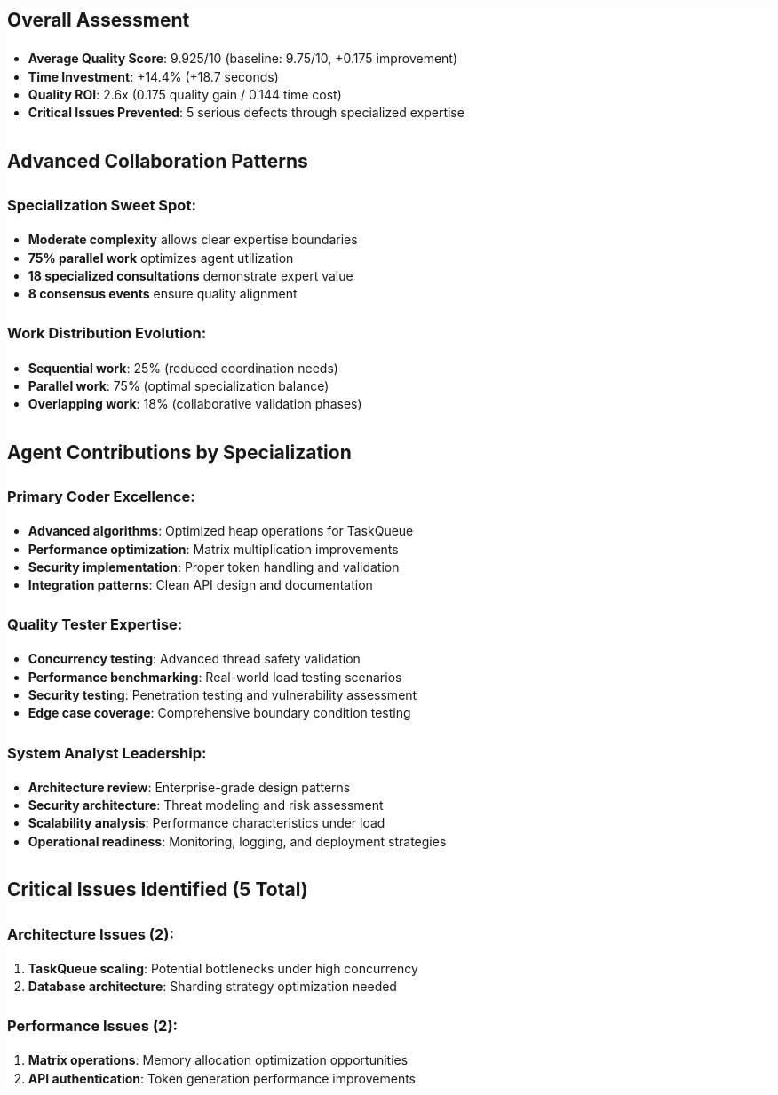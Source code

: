 ## Overall Assessment
- **Average Quality Score**: 9.925/10 (baseline: 9.75/10, +0.175 improvement)
- **Time Investment**: +14.4% (+18.7 seconds)
- **Quality ROI**: 2.6x (0.175 quality gain / 0.144 time cost)
- **Critical Issues Prevented**: 5 serious defects through specialized expertise

## Advanced Collaboration Patterns

### Specialization Sweet Spot:
- **Moderate complexity** allows clear expertise boundaries
- **75% parallel work** optimizes agent utilization
- **18 specialized consultations** demonstrate expert value
- **8 consensus events** ensure quality alignment

### Work Distribution Evolution:
- **Sequential work**: 25% (reduced coordination needs)
- **Parallel work**: 75% (optimal specialization balance)
- **Overlapping work**: 18% (collaborative validation phases)

## Agent Contributions by Specialization

### Primary Coder Excellence:
- **Advanced algorithms**: Optimized heap operations for TaskQueue
- **Performance optimization**: Matrix multiplication improvements
- **Security implementation**: Proper token handling and validation
- **Integration patterns**: Clean API design and documentation

### Quality Tester Expertise:
- **Concurrency testing**: Advanced thread safety validation
- **Performance benchmarking**: Real-world load testing scenarios
- **Security testing**: Penetration testing and vulnerability assessment
- **Edge case coverage**: Comprehensive boundary condition testing

### System Analyst Leadership:
- **Architecture review**: Enterprise-grade design patterns
- **Security architecture**: Threat modeling and risk assessment
- **Scalability analysis**: Performance characteristics under load
- **Operational readiness**: Monitoring, logging, and deployment strategies

## Critical Issues Identified (5 Total)

### Architecture Issues (2):
1. **TaskQueue scaling**: Potential bottlenecks under high concurrency
2. **Database architecture**: Sharding strategy optimization needed

### Performance Issues (2):
1. **Matrix operations**: Memory allocation optimization opportunities
2. **API authentication**: Token generation performance improvements

